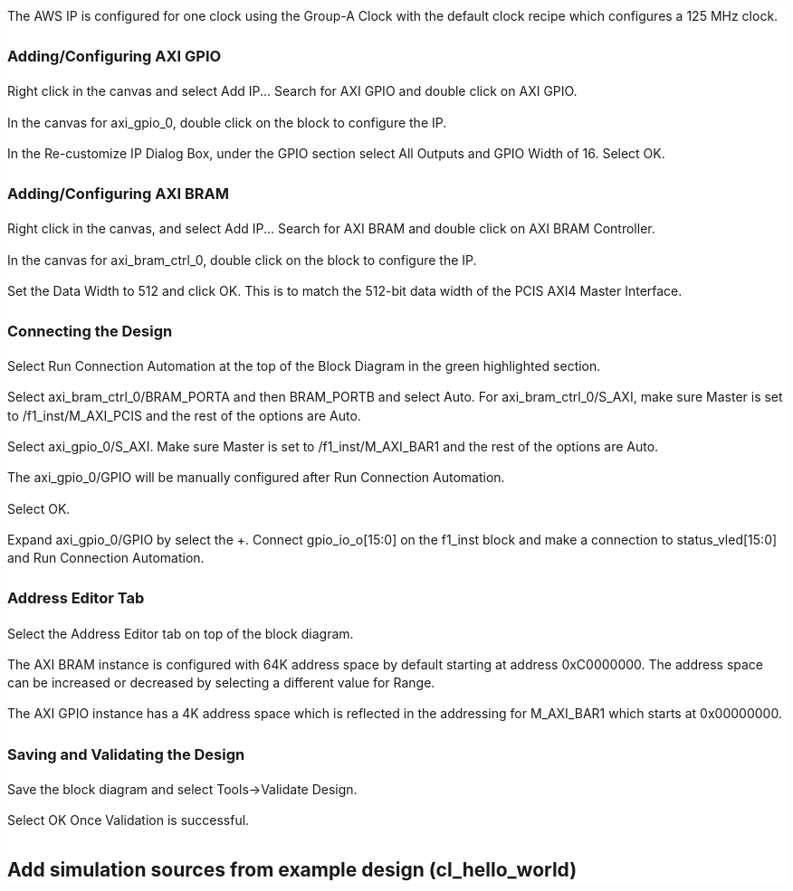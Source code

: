 The AWS IP is configured for one clock using the Group-A Clock with the default clock recipe which configures a 125 MHz clock.

### Adding/Configuring AXI GPIO

Right click in the canvas and select Add IP...  Search for AXI GPIO and double click on AXI GPIO.

In the canvas for axi\_gpio\_0, double click on the block to configure the IP.

In the Re-customize IP Dialog Box, under the GPIO section select All Outputs and GPIO Width of 16. Select OK.

### Adding/Configuring AXI BRAM

Right click in the canvas, and select Add IP...  Search for AXI BRAM and double click on AXI BRAM Controller.

In the canvas for axi\_bram\_ctrl\_0, double click on the block to configure the IP.

Set the Data Width to 512 and click OK.  This is to match the 512-bit data width of the PCIS AXI4 Master Interface.

### Connecting the Design
Select Run Connection Automation at the top of the Block Diagram in the green highlighted section.

Select axi\_bram\_ctrl\_0/BRAM\_PORTA and then BRAM\_PORTB and select Auto.  For axi\_bram\_ctrl\_0/S\_AXI, make sure Master is set to /f1\_inst/M\_AXI\_PCIS and the rest of the options are Auto.

Select axi\_gpio\_0/S\_AXI.  Make sure Master is set to /f1\_inst/M\_AXI\_BAR1 and the rest of the options are Auto.

The axi\_gpio\_0/GPIO will be manually configured after Run Connection Automation.

Select OK.

Expand axi\_gpio\_0/GPIO by select the +.  Connect gpio\_io\_o[15:0] on the f1\_inst block and make a connection to status\_vled[15:0] and Run Connection Automation.

### Address Editor Tab
Select the Address Editor tab on top of the block diagram.

The AXI BRAM instance is configured with 64K address space by default starting at address 0xC0000000.  The address space can be increased or decreased by selecting a different value for Range.

The AXI GPIO instance has a 4K address space which is reflected in the addressing for M\_AXI\_BAR1 which starts at 0x00000000.

### Saving and Validating the Design

Save the block diagram and select Tools->Validate Design.

Select OK Once Validation is successful.

## Add simulation sources from example design (cl\_hello\_world)
